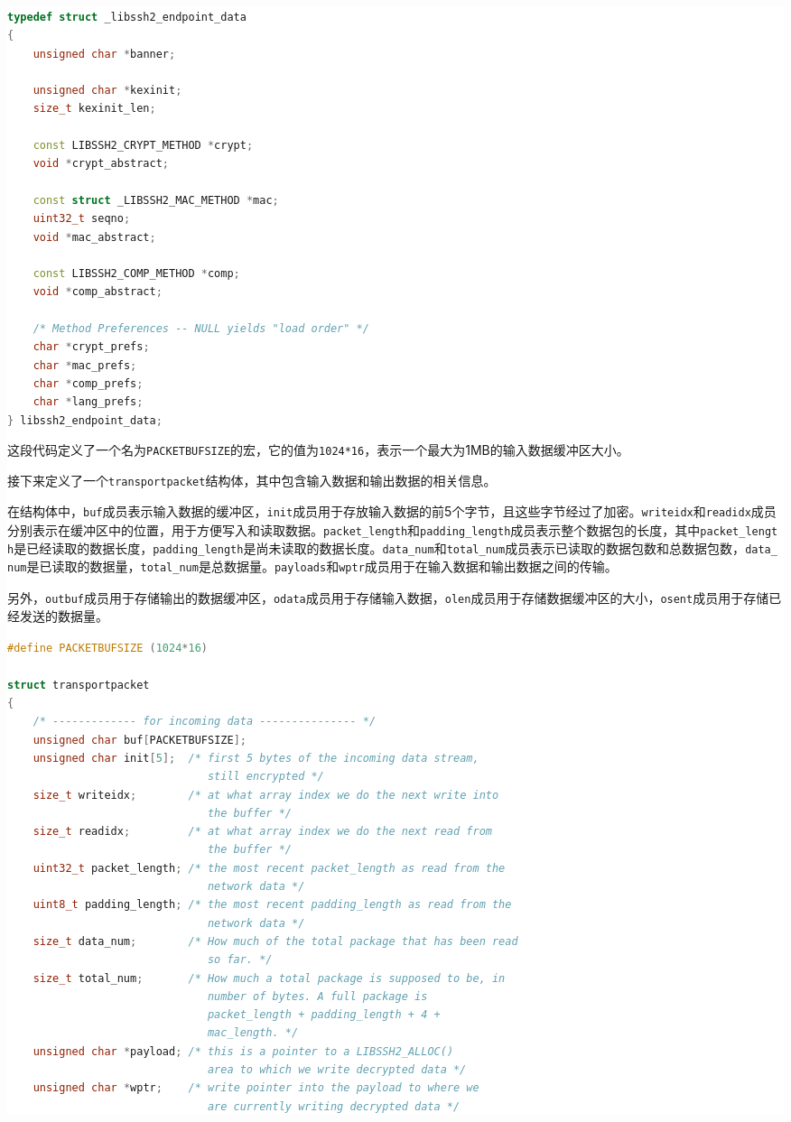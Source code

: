 
```cpp
typedef struct _libssh2_endpoint_data
{
    unsigned char *banner;

    unsigned char *kexinit;
    size_t kexinit_len;

    const LIBSSH2_CRYPT_METHOD *crypt;
    void *crypt_abstract;

    const struct _LIBSSH2_MAC_METHOD *mac;
    uint32_t seqno;
    void *mac_abstract;

    const LIBSSH2_COMP_METHOD *comp;
    void *comp_abstract;

    /* Method Preferences -- NULL yields "load order" */
    char *crypt_prefs;
    char *mac_prefs;
    char *comp_prefs;
    char *lang_prefs;
} libssh2_endpoint_data;

```

这段代码定义了一个名为`PACKETBUFSIZE`的宏，它的值为`1024*16`，表示一个最大为1MB的输入数据缓冲区大小。

接下来定义了一个`transportpacket`结构体，其中包含输入数据和输出数据的相关信息。

在结构体中，`buf`成员表示输入数据的缓冲区，`init`成员用于存放输入数据的前5个字节，且这些字节经过了加密。`writeidx`和`readidx`成员分别表示在缓冲区中的位置，用于方便写入和读取数据。`packet_length`和`padding_length`成员表示整个数据包的长度，其中`packet_length`是已经读取的数据长度，`padding_length`是尚未读取的数据长度。`data_num`和`total_num`成员表示已读取的数据包数和总数据包数，`data_num`是已读取的数据量，`total_num`是总数据量。`payloads`和`wptr`成员用于在输入数据和输出数据之间的传输。

另外，`outbuf`成员用于存储输出的数据缓冲区，`odata`成员用于存储输入数据，`olen`成员用于存储数据缓冲区的大小，`osent`成员用于存储已经发送的数据量。


```cpp
#define PACKETBUFSIZE (1024*16)

struct transportpacket
{
    /* ------------- for incoming data --------------- */
    unsigned char buf[PACKETBUFSIZE];
    unsigned char init[5];  /* first 5 bytes of the incoming data stream,
                               still encrypted */
    size_t writeidx;        /* at what array index we do the next write into
                               the buffer */
    size_t readidx;         /* at what array index we do the next read from
                               the buffer */
    uint32_t packet_length; /* the most recent packet_length as read from the
                               network data */
    uint8_t padding_length; /* the most recent padding_length as read from the
                               network data */
    size_t data_num;        /* How much of the total package that has been read
                               so far. */
    size_t total_num;       /* How much a total package is supposed to be, in
                               number of bytes. A full package is
                               packet_length + padding_length + 4 +
                               mac_length. */
    unsigned char *payload; /* this is a pointer to a LIBSSH2_ALLOC()
                               area to which we write decrypted data */
    unsigned char *wptr;    /* write pointer into the payload to where we
                               are currently writing decrypted data */
```